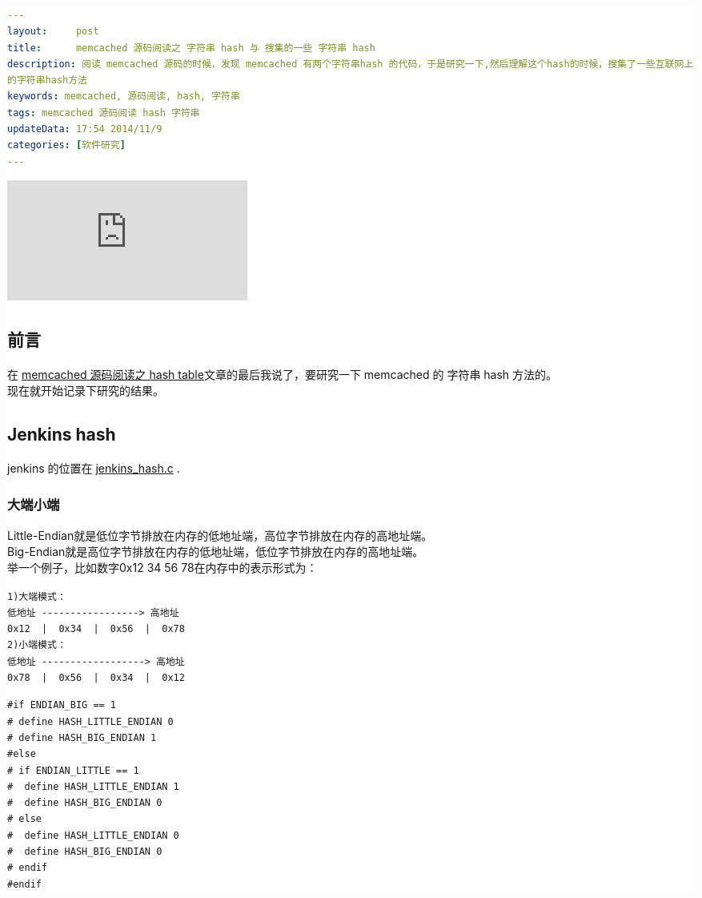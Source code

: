 ```yaml
---
layout:     post
title:      memcached 源码阅读之 字符串 hash 与 搜集的一些 字符串 hash
description: 阅读 memcached 源码的时候，发现 memcached 有两个字符串hash 的代码，于是研究一下,然后理解这个hash的时候，搜集了一些互联网上的字符串hash方法
keywords: memcached, 源码阅读, hash, 字符串
tags: memcached 源码阅读 hash 字符串
updateData: 17:54 2014/11/9
categories: [软件研究]
---
```


![cover][]

## 前言

在 [memcached 源码阅读之 hash table][memcached-hash-table]文章的最后我说了，要研究一下 memcached 的 字符串 hash 方法的。  
现在就开始记录下研究的结果。  

## Jenkins hash


jenkins 的位置在 [jenkins_hash.c][jenkins_hash] .


### 大端小端


Little-Endian就是低位字节排放在内存的低地址端，高位字节排放在内存的高地址端。  
Big-Endian就是高位字节排放在内存的低地址端，低位字节排放在内存的高地址端。  
举一个例子，比如数字0x12 34 56 78在内存中的表示形式为： 

``` 
1)大端模式：  
低地址 -----------------> 高地址  
0x12  |  0x34  |  0x56  |  0x78  
2)小端模式：  
低地址 ------------------> 高地址  
0x78  |  0x56  |  0x34  |  0x12  
```

```
#if ENDIAN_BIG == 1
# define HASH_LITTLE_ENDIAN 0
# define HASH_BIG_ENDIAN 1
#else
# if ENDIAN_LITTLE == 1
#  define HASH_LITTLE_ENDIAN 1
#  define HASH_BIG_ENDIAN 0
# else
#  define HASH_LITTLE_ENDIAN 0
#  define HASH_BIG_ENDIAN 0
# endif
#endif
```


[cover]: http://tiankonguse.com/lab/cloudLink/baidupan.php?url=/1915453531/3100784970.png
[murmur3_hash]: https://github.com/tiankonguse/memcached/blob/master/murmur3_hash.c
[jenkins_hash]: https://github.com/tiankonguse/memcached/blob/master/jenkins_hash.c
[memcached-hash-table]: http://github.tiankonguse.com/blog/2014/11/07/memcached-hash-table/